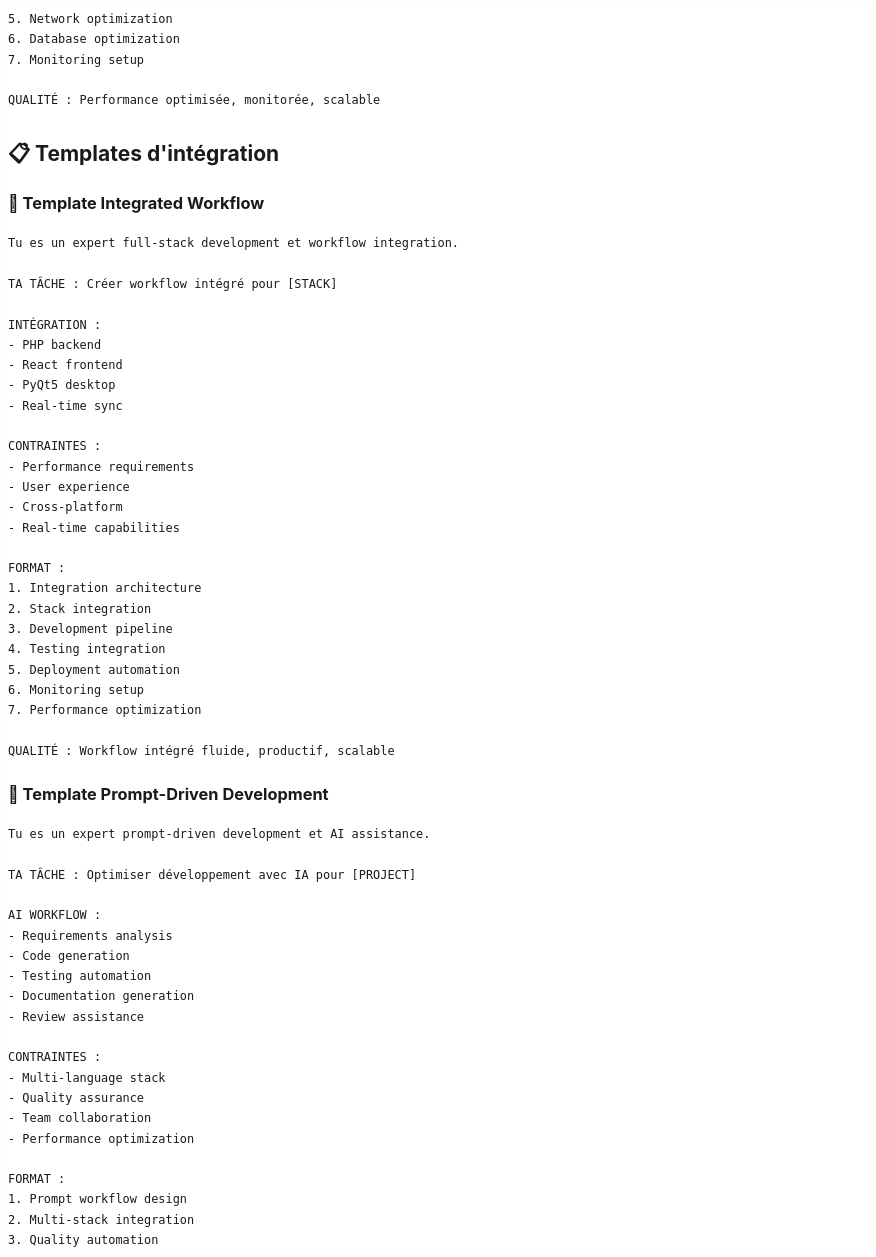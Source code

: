 ```
5. Network optimization
6. Database optimization
7. Monitoring setup

QUALITÉ : Performance optimisée, monitorée, scalable
```

## 📋 Templates d'intégration

### 🔄 Template Integrated Workflow
```
Tu es un expert full-stack development et workflow integration.

TA TÂCHE : Créer workflow intégré pour [STACK]

INTÉGRATION :
- PHP backend
- React frontend
- PyQt5 desktop
- Real-time sync

CONTRAINTES :
- Performance requirements
- User experience
- Cross-platform
- Real-time capabilities

FORMAT :
1. Integration architecture
2. Stack integration
3. Development pipeline
4. Testing integration
5. Deployment automation
6. Monitoring setup
7. Performance optimization

QUALITÉ : Workflow intégré fluide, productif, scalable
```

### 🤖 Template Prompt-Driven Development
```
Tu es un expert prompt-driven development et AI assistance.

TA TÂCHE : Optimiser développement avec IA pour [PROJECT]

AI WORKFLOW :
- Requirements analysis
- Code generation
- Testing automation
- Documentation generation
- Review assistance

CONTRAINTES :
- Multi-language stack
- Quality assurance
- Team collaboration
- Performance optimization

FORMAT :
1. Prompt workflow design
2. Multi-stack integration
3. Quality automation
```